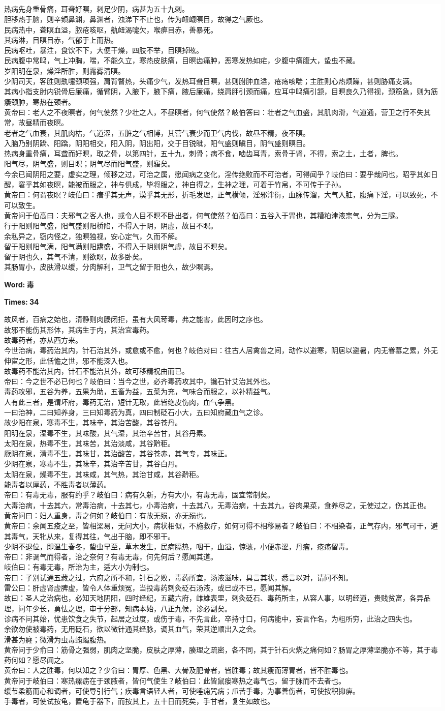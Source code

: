 热病先身重骨痛，耳聋好瞑，刺足少阴，病甚为五十九刺。  
 胆移热于脑，则辛頞鼻渊，鼻渊者，浊涕下不止也，传为衄衊瞑目，故得之气厥也。  
 民病热中，聋瞑血溢，脓疮咳呕，鼽衄渴嚏欠，喉痹目赤，善暴死。  
 其病淋，目瞑目赤，气郁于上而热。  
 民病呕吐，暴注，食饮不下，大便干燥，四肢不举，目瞑掉眩。  
 民病腹中常鸣，气上冲胸，喘，不能久立，寒热皮肤痛，目瞑齿痛肿，恶寒发热如疟，少腹中痛腹大，蛰虫不藏。  
 岁阳明在泉，燥淫所胜，则霿雾清瞑。  
 少阴司天，客胜则鼽嚏颈项强，肩背瞀热，头痛少气，发热耳聋目瞑，甚则胕肿血溢，疮疡咳喘；主胜则心热烦躁，甚则胁痛支满。  
 其病小指支肘内锐骨后廉痛，循臂阴，入腋下，腋下痛，腋后廉痛，绕肩胛引颈而痛，应耳中鸣痛引颔，目瞑良久乃得视，颈筋急，则为筋痿颈肿，寒热在颈者。  
 黄帝曰：老人之不夜瞑者，何气使然？少壮之人，不昼瞑者，何气使然？岐伯答曰：壮者之气血盛，其肌肉滑，气道通，营卫之行不失其常，故昼精而夜瞑。  
 老者之气血衰，其肌肉枯，气道涩，五脏之气相博，其营气衰少而卫气内伐，故昼不精，夜不瞑。  
 入脑乃别阴蹻、阳蹻，阴阳相交，阳入阴，阴出阳，交于目锐眦，阳气盛则瞋目，阴气盛则瞑目。  
 热病身重骨痛，耳聋而好瞑，取之骨，以第四针，五十九，刺骨；病不食，啮齿耳青，索骨于肾，不得，索之土，土者，脾也。  
 阳气尽，阴气盛，则目瞑；阴气尽而阳气盛，则寤矣。  
 今余已闻阴阳之要，虚实之理，倾移之过，可治之属，愿闻病之变化，淫传绝败而不可治者，可得闻乎？岐伯曰：要乎哉问也，昭乎其如日醒，窘乎其如夜瞑，能被而服之，神与俱成，毕将服之，神自得之，生神之理，可着于竹帛，不可传于子孙。  
 黄帝曰：何谓夜瞑？岐伯曰：瘖乎其无声，漠乎其无形，折毛发理，正气横倾，淫邪泮衍，血脉传溜，大气入脏，腹痛下淫，可以致死，不可以致生。  
 黄帝问于伯高曰：夫邪气之客人也，或令人目不瞑不卧出者，何气使然？伯高曰：五谷入于胃也，其糟粕津液宗气，分为三隧。  
 行于阳则阳气盛，阳气盛则阳桥陷，不得入于阴，阴虚，故目不瞑。  
 余私异之，窃内怪之，独瞑独视，安心定气，久而不解。  
 留于阳则阳气满，阳气满则阳蹻盛，不得入于阴则阴气虚，故目不瞑矣。  
 留于阴也久，其气不清，则欲瞑，故多卧矣。  
 其肠胃小，皮肤滑以缓，分肉解利，卫气之留于阳也久，故少瞑焉。  


**Word: 毒**

**Times: 34**

故风者，百病之始也，清静则肉腠闭拒，虽有大风苛毒，弗之能害，此因时之序也。  
 故邪不能伤其形体，其病生于内，其治宜毒药。  
 故毒药者，亦从西方来。  
 今世治病，毒药治其内，针石治其外，或愈或不愈，何也？岐伯对曰：往古人居禽兽之间，动作以避寒，阴居以避暑，内无眷慕之累，外无伸宦之形，此恬憺之世，邪不能深入也。  
 故毒药不能治其内，针石不能治其外，故可移精祝由而已。  
 帝曰：今之世不必已何也？岐伯曰：当今之世，必齐毒药攻其中，镵石针艾治其外也。  
 毒药攻邪，五谷为养，五果为助，五畜为益，五菜为充，气味合而服之，以补精益气。  
 人有此三者，是谓坏府，毒药无治，短针无取，此皆绝皮伤肉，血气争黑。  
 一曰治神，二曰知养身，三曰知毒药为真，四曰制砭石小大，五曰知府藏血气之诊。  
 故少阳在泉，寒毒不生，其味辛，其治苦酸，其谷苍丹。  
 阳明在泉，湿毒不生，其味酸，其气湿，其治辛苦甘，其谷丹素。  
 太阳在泉，热毒不生，其味苦，其治淡咸，其谷黅秬。  
 厥阴在泉，清毒不生，其味甘，其治酸苦，其谷苍赤，其气专，其味正。  
 少阴在泉，寒毒不生，其味辛，其治辛苦甘，其谷白丹。  
 太阴在泉，燥毒不生，其味咸，其气热，其治甘咸，其谷黅秬。  
 能毒者以厚药，不胜毒者以薄药。  
 帝曰：有毒无毒，服有约乎？岐伯曰：病有久新，方有大小，有毒无毒，固宜常制矣。  
 大毒治病，十去其六，常毒治病，十去其七，小毒治病，十去其八，无毒治病，十去其九，谷肉果菜，食养尽之，无使过之，伤其正也。  
 黄帝问曰：妇人重身，毒之何如？岐伯曰：有故无殒，亦无殒也。  
 黄帝曰：余闻五疫之至，皆相梁易，无问大小，病状相似，不施救疗，如何可得不相移易者？岐伯曰：不相染者，正气存内，邪气可干，避其毒气，天牝从来，复得其往，气出于脑，即不邪干。  
 少阴不退位，即温生春冬，蛰虫早至，草木发生，民病膈热，咽干，血溢，惊骇，小便赤涩，丹瘤，疮疡留毒。  
 帝曰：非调气而得者，治之奈何？有毒无毒，何先何后？愿闻其道。  
 岐伯曰：有毒无毒，所治为主，适大小为制也。  
 帝曰：子别试通五藏之过，六府之所不和，针石之败，毒药所宜，汤液滋味，具言其状，悉言以对，请问不知。  
 雷公曰：肝虚肾虚脾虚，皆令人体重烦冤，当投毒药刺灸砭石汤液，或已或不已，愿闻其解。  
 故曰：圣人之治病也，必知天地阴阳，四时经纪，五藏六府，雌雄表里，刺灸砭石、毒药所主，从容人事，以明经道，贵贱贫富，各异品理，问年少长，勇怯之理，审于分部，知病本始，八正九候，诊必副矣。  
 诊病不问其始，忧患饮食之失节，起居之过度，或伤于毒，不先言此，卒持寸口，何病能中，妄言作名，为粗所穷，此治之四失也。  
 余欲勿使被毒药，无用砭石，欲以微针通其经脉，调其血气，荣其逆顺出入之会。  
 滑甚为癃；微滑为虫毒蛕蝎腹热。  
 黄帝问于少俞曰：筋骨之强弱，肌肉之坚脆，皮肤之厚薄，腠理之疏密，各不同，其于针石火焫之痛何如？肠胃之厚薄坚脆亦不等，其于毒药何如？愿尽闻之。  
 黄帝曰：人之胜毒，何以知之？少俞曰：胃厚、色黑、大骨及肥骨者，皆胜毒；故其瘦而薄胃者，皆不胜毒也。  
 黄帝问于岐伯曰：寒热瘰疬在于颈腋者，皆何气使生？岐伯曰：此皆鼠瘘寒热之毒气也，留于脉而不去者也。  
 缓节柔筋而心和调者，可使导引行气；疾毒言语轻人者，可使唾痈咒病；爪苦手毒，为事善伤者，可使按积抑痹。  
 手毒者，可使试按龟，置龟于器下，而按其上，五十日而死矣，手甘者，复生如故也。  
